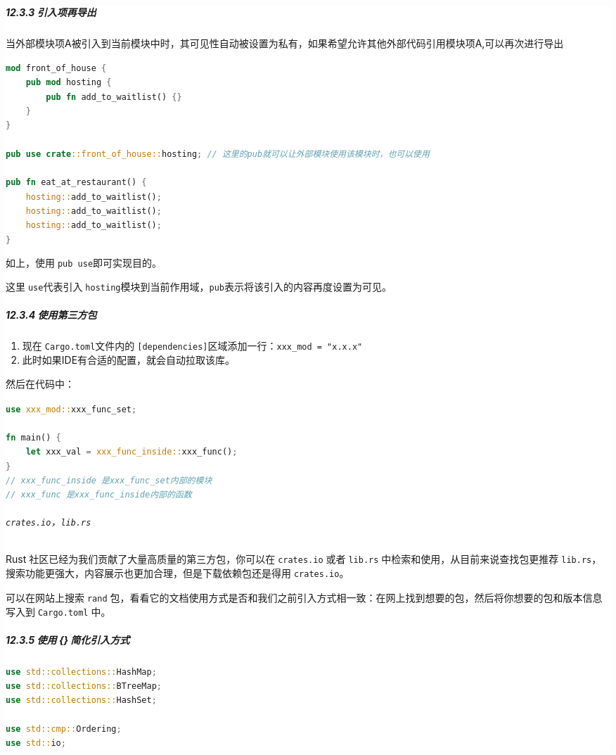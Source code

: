 ##### 12.3.3 引入项再导出

当外部模块项A被引入到当前模块中时，其可见性自动被设置为私有，如果希望允许其他外部代码引用模块项A,可以再次进行导出

```rust
mod front_of_house {
    pub mod hosting {
        pub fn add_to_waitlist() {}
    }
}

pub use crate::front_of_house::hosting; // 这里的pub就可以让外部模块使用该模块时，也可以使用

pub fn eat_at_restaurant() {
    hosting::add_to_waitlist();
    hosting::add_to_waitlist();
    hosting::add_to_waitlist();
}
```

如上，使用 `pub use`即可实现目的。

这里 `use`代表引入 `hosting`模块到当前作用域，`pub`表示将该引入的内容再度设置为可见。

##### 12.3.4 使用第三方包

1. 现在 `Cargo.toml`文件内的 `[dependencies]`区域添加一行：`xxx_mod = "x.x.x"`
2. 此时如果IDE有合适的配置，就会自动拉取该库。

然后在代码中：

```rust
use xxx_mod::xxx_func_set;

fn main() {
	let xxx_val = xxx_func_inside::xxx_func();
}
// xxx_func_inside 是xxx_func_set内部的模块
// xxx_func 是xxx_func_inside内部的函数
```

###### `crates.io`，`lib.rs`

Rust 社区已经为我们贡献了大量高质量的第三方包，你可以在 `crates.io` 或者 `lib.rs` 中检索和使用，从目前来说查找包更推荐 `lib.rs`，搜索功能更强大，内容展示也更加合理，但是下载依赖包还是得用 `crates.io`。

可以在网站上搜索 `rand` 包，看看它的文档使用方式是否和我们之前引入方式相一致：在网上找到想要的包，然后将你想要的包和版本信息写入到 `Cargo.toml` 中。

##### 12.3.5 使用 {} 简化引入方式

```rust
use std::collections::HashMap;
use std::collections::BTreeMap;
use std::collections::HashSet;

use std::cmp::Ordering;
use std::io;
```
